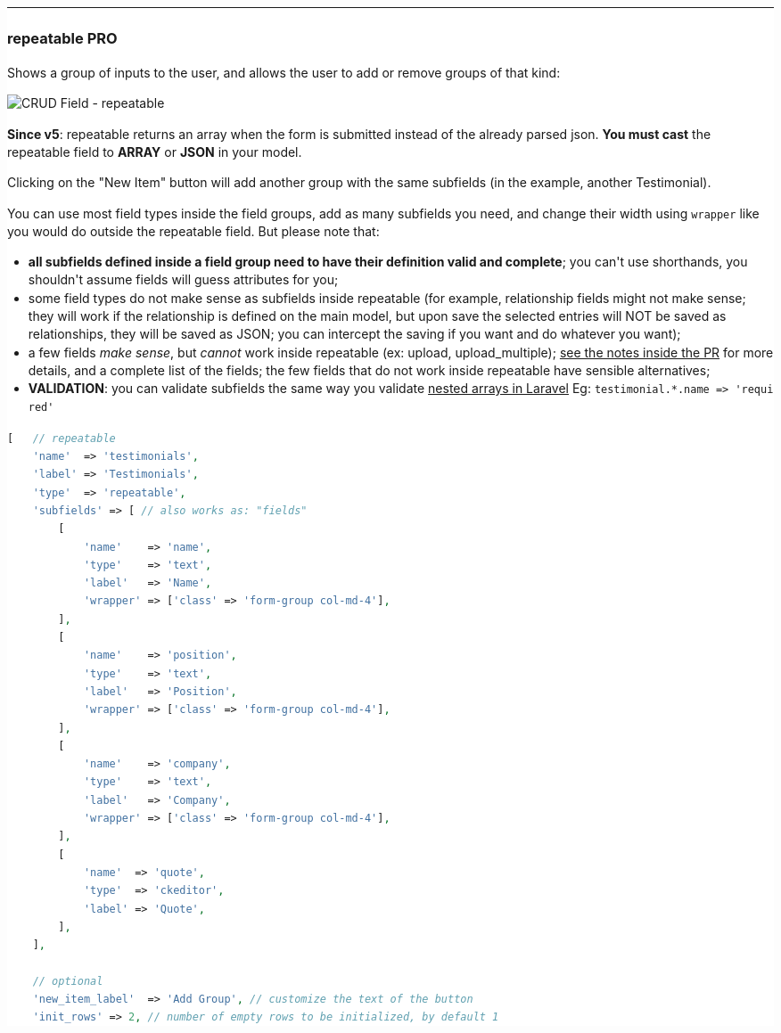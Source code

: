<hr>

<a name="repeatable"></a>
### repeatable <span class="badge badge-pill badge-info">PRO</span>

Shows a group of inputs to the user, and allows the user to add or remove groups of that kind:

![CRUD Field - repeatable](https://backpackforlaravel.com/uploads/docs-4-2/fields/repeatable.png)

**Since v5**: repeatable returns an array when the form is submitted instead of the already parsed json. **You must cast** the repeatable field to **ARRAY** or **JSON** in your model.

Clicking on the "New Item" button will add another group with the same subfields (in the example, another Testimonial).

You can use most field types inside the field groups, add as many subfields you need, and change their width using ```wrapper``` like you would do outside the repeatable field. But please note that:
- **all subfields defined inside a field group need to have their definition valid and complete**; you can't use shorthands, you shouldn't assume fields will guess attributes for you;
- some field types do not make sense as subfields inside repeatable (for example, relationship fields might not make sense; they will work if the relationship is defined on the main model, but upon save the selected entries will NOT be saved as relationships, they will be saved as JSON; you can intercept the saving if you want and do whatever you want);
- a few fields _make sense_, but _cannot_ work inside repeatable (ex: upload, upload_multiple); [see the notes inside the PR](https://github.com/Laravel-Backpack/CRUD/pull/2266#issuecomment-559436214) for more details, and a complete list of the fields; the few fields that do not work inside repeatable have sensible alternatives;
- **VALIDATION**: you can validate subfields the same way you validate [nested arrays in Laravel](https://laravel.com/docs/8.x/validation#validating-nested-array-input) Eg: `testimonial.*.name => 'required'`

```php
[   // repeatable
    'name'  => 'testimonials',
    'label' => 'Testimonials',
    'type'  => 'repeatable',
    'subfields' => [ // also works as: "fields"
        [
            'name'    => 'name',
            'type'    => 'text',
            'label'   => 'Name',
            'wrapper' => ['class' => 'form-group col-md-4'],
        ],
        [
            'name'    => 'position',
            'type'    => 'text',
            'label'   => 'Position',
            'wrapper' => ['class' => 'form-group col-md-4'],
        ],
        [
            'name'    => 'company',
            'type'    => 'text',
            'label'   => 'Company',
            'wrapper' => ['class' => 'form-group col-md-4'],
        ],
        [
            'name'  => 'quote',
            'type'  => 'ckeditor',
            'label' => 'Quote',
        ],
    ],

    // optional
    'new_item_label'  => 'Add Group', // customize the text of the button
    'init_rows' => 2, // number of empty rows to be initialized, by default 1
```